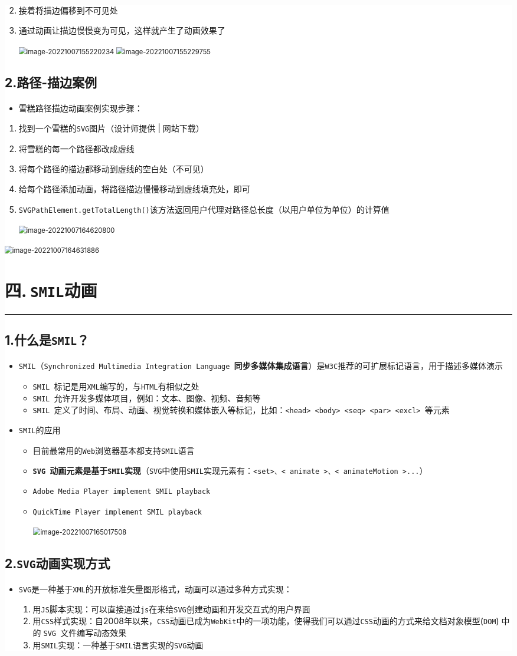   2. 接着将描边偏移到不可见处

  3. 通过动画让描边慢慢变为可见，这样就产生了动画效果了

     ​	<img src="C:\Users\23634\AppData\Roaming\Typora\typora-user-images\image-20221007155220234.png" alt="image-20221007155220234" style="zoom:80%;" />	<img src="C:\Users\23634\AppData\Roaming\Typora\typora-user-images\image-20221007155229755.png" alt="image-20221007155229755" style="zoom:80%;" />

## 2.路径-描边案例

-  雪糕路径描边动画案例实现步骤：

  1. 找到一个雪糕的`SVG`图片（设计师提供 | 网站下载）

  2. 将雪糕的每一个路径都改成虚线

  3. 将每个路径的描边都移动到虚线的空白处（不可见）

  4. 给每个路径添加动画，将路径描边慢慢移动到虚线填充处，即可

  5. `SVGPathElement.getTotalLength()`该方法返回用户代理对路径总长度（以用户单位为单位）的计算值

     <img src="C:\Users\23634\AppData\Roaming\Typora\typora-user-images\image-20221007164620800.png" alt="image-20221007164620800" style="zoom:80%;" />	

<img src="C:\Users\23634\AppData\Roaming\Typora\typora-user-images\image-20221007164631886.png" alt="image-20221007164631886" style="zoom:80%;" />





# 四. `SMIL`动画

---

## 1.什么是`SMIL`？

- `SMIL`（`Synchronized Multimedia Integration Language `**同步多媒体集成语言**）是`W3C`推荐的可扩展标记语言，用于描述多媒体演示

  - `SMIL `标记是用` XML `编写的，与`HTML`有相似之处
  - `SMIL `允许开发多媒体项目，例如：文本、图像、视频、音频等
  - `SMIL `定义了时间、布局、动画、视觉转换和媒体嵌入等标记，比如：`<head> <body> <seq> <par> <excl> `等元素

- `SMIL`的应用

  - 目前最常用的`Web`浏览器基本都支持` SMIL `语言

  - **`SVG `动画元素是基于`SMIL`实现**（`SVG`中使用`SMIL`实现元素有：`<set>、< animate >、< animateMotion >...`）

  - `Adobe Media Player implement SMIL playback`

  - `QuickTime Player implement SMIL playback`

    <img src="C:\Users\23634\AppData\Roaming\Typora\typora-user-images\image-20221007165017508.png" alt="image-20221007165017508" style="zoom:80%;" />	

## 2.`SVG`动画实现方式

- `SVG`是一种基于`XML`的开放标准矢量图形格式，动画可以通过多种方式实现：

  1. 用`JS`脚本实现：可以直接通过`js`在来给` SVG `创建动画和开发交互式的用户界面
  2. 用`CSS`样式实现：自2008年以来，`CSS`动画已成为`WebKit`中的一项功能，使得我们可以通过`CSS`动画的方式来给文档对象模型(`DOM`) 中的 `SVG `文件编写动态效果
  3. 用`SMIL`实现：一种基于`SMIL`语言实现的`SVG`动画
